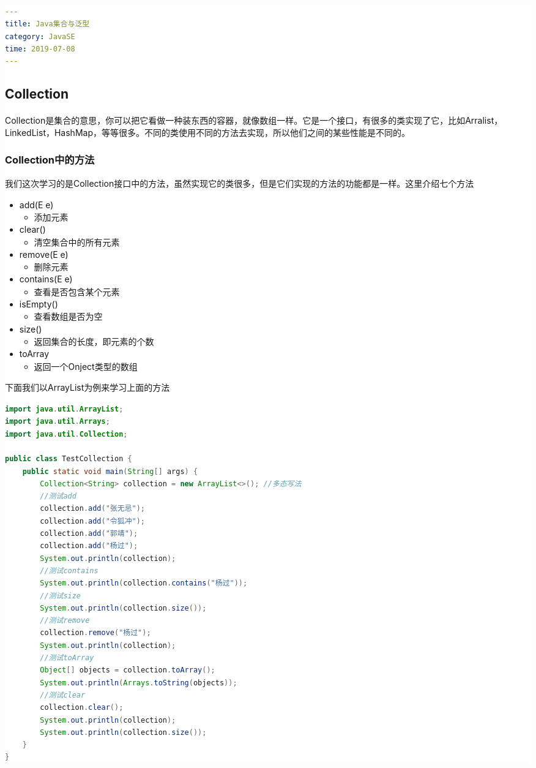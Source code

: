 ```yaml
---
title: Java集合与泛型
category: JavaSE
time: 2019-07-08
---
```


## Collection

Collection是集合的意思，你可以把它看做一种装东西的容器，就像数组一样。它是一个接口，有很多的类实现了它，比如Arralist，LinkedList，HashMap，等等很多。不同的类使用不同的方法去实现，所以他们之间的某些性能是不同的。

### Collection中的方法

我们这次学习的是Collection接口中的方法，虽然实现它的类很多，但是它们实现的方法的功能都是一样。这里介绍七个方法

- add(E e)
  - 添加元素
- clear()
  - 清空集合中的所有元素
- remove(E e)
  - 删除元素
- contains(E e)
  - 查看是否包含某个元素
- isEmpty()
  - 查看数组是否为空
- size()
  - 返回集合的长度，即元素的个数
- toArray
  - 返回一个Onject类型的数组

下面我们以ArrayList为例来学习上面的方法

```java
import java.util.ArrayList;
import java.util.Arrays;
import java.util.Collection;

public class TestCollection {
    public static void main(String[] args) {
        Collection<String> collection = new ArrayList<>(); //多态写法
        //测试add
        collection.add("张无忌");
        collection.add("令狐冲");
        collection.add("郭靖");
        collection.add("杨过");
        System.out.println(collection);
        //测试contains
        System.out.println(collection.contains("杨过"));
        //测试size
        System.out.println(collection.size());
        //测试remove
        collection.remove("杨过");
        System.out.println(collection);
        //测试toArray
        Object[] objects = collection.toArray();
        System.out.println(Arrays.toString(objects));
        //测试clear
        collection.clear();
        System.out.println(collection);
        System.out.println(collection.size());
    }
}
```
